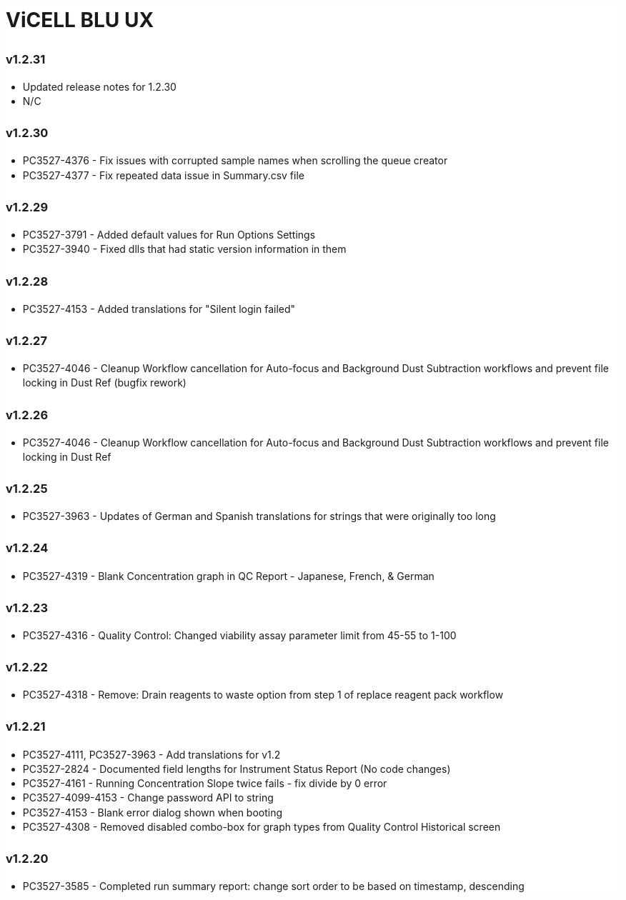 ViCELL BLU UX
==========

### v1.2.31
* Updated release notes for 1.2.30 
* N/C

### v1.2.30
* PC3527-4376 - Fix issues with corrupted sample names when scrolling the queue creator
* PC3527-4377 - Fix repeated data issue in Summary.csv file

### v1.2.29
* PC3527-3791 - Added default values for Run Options Settings
* PC3527-3940 - Fixed dlls that had static version information in them

### v1.2.28
* PC3527-4153 - Added translations for "Silent login failed"

### v1.2.27
* PC3527-4046 - Cleanup Workflow cancellation for Auto-focus and Background Dust Subtraction workflows and prevent file locking in Dust Ref (bugfix rework)

### v1.2.26
* PC3527-4046 - Cleanup Workflow cancellation for Auto-focus and Background Dust Subtraction workflows and prevent file locking in Dust Ref

### v1.2.25
* PC3527-3963 - Updates of German and Spanish translations for strings that were originally too long

### v1.2.24
* PC3527-4319 - Blank Concentration graph in QC Report - Japanese, French, & German

### v1.2.23
* PC3527-4316 - Quality Control: Changed viability assay parameter limit from 45-55 to 1-100

### v1.2.22
* PC3527-4318 - Remove: Drain reagents to waste option from step 1 of replace reagent pack workflow

### v1.2.21
* PC3527-4111, PC3527-3963 - Add translations for v1.2
* PC3527-2824 - Documented field lengths for Instrument Status Report (No code changes)
* PC3527-4161 - Running Concentration Slope twice fails - fix divide by 0 error
* PC3527-4099-4153 - Change password API to string
* PC3527-4153 - Blank error dialog shown when booting
* PC3527-4308 - Removed disabled combo-box for graph types from Quality Control Historical screen

### v1.2.20
* PC3527-3585 - Completed run summary report: change sort order to be based on timestamp, descending
